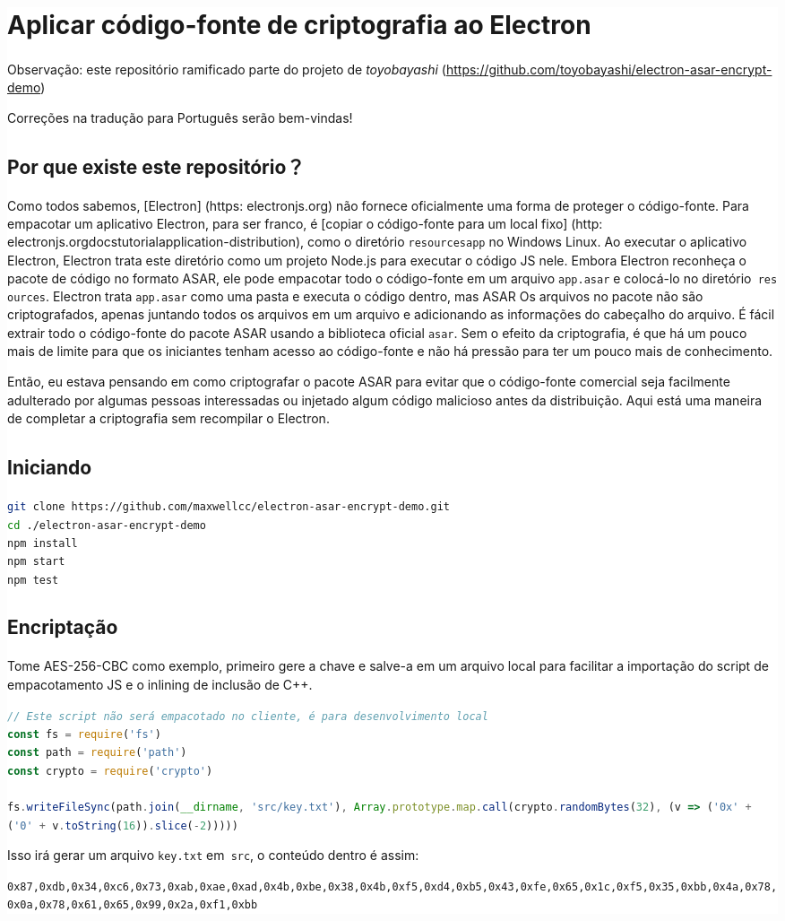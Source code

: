 # Aplicar código-fonte de criptografia ao Electron

Observação: este repositório ramificado parte do projeto de *toyobayashi* (https://github.com/toyobayashi/electron-asar-encrypt-demo)

Correções na tradução para Português serão bem-vindas!

## Por que existe este repositório？

Como todos sabemos, [Electron] (https: electronjs.org) não fornece oficialmente uma forma de proteger o código-fonte. Para empacotar um aplicativo Electron, para ser franco, é [copiar o código-fonte para um local fixo] (http: electronjs.orgdocstutorialapplication-distribution), como o diretório `resourcesapp` no Windows Linux. Ao executar o aplicativo Electron, Electron trata este diretório como um projeto Node.js para executar o código JS nele. Embora Electron reconheça o pacote de código no formato ASAR, ele pode empacotar todo o código-fonte em um arquivo `app.asar` e colocá-lo no diretório` resources`. Electron trata `app.asar` como uma pasta e executa o código dentro, mas ASAR Os arquivos no pacote não são criptografados, apenas juntando todos os arquivos em um arquivo e adicionando as informações do cabeçalho do arquivo. É fácil extrair todo o código-fonte do pacote ASAR usando a biblioteca oficial `asar`. Sem o efeito da criptografia, é que há um pouco mais de limite para que os iniciantes tenham acesso ao código-fonte e não há pressão para ter um pouco mais de conhecimento.

Então, eu estava pensando em como criptografar o pacote ASAR para evitar que o código-fonte comercial seja facilmente adulterado por algumas pessoas interessadas ou injetado algum código malicioso antes da distribuição. Aqui está uma maneira de completar a criptografia sem recompilar o Electron.
## Iniciando

``` bash
git clone https://github.com/maxwellcc/electron-asar-encrypt-demo.git
cd ./electron-asar-encrypt-demo
npm install 
npm start 
npm test 
```

## Encriptação

Tome AES-256-CBC como exemplo, primeiro gere a chave e salve-a em um arquivo local para facilitar a importação do script de empacotamento JS e o inlining de inclusão de C++.
``` js
// Este script não será empacotado no cliente, é para desenvolvimento local
const fs = require('fs')
const path = require('path')
const crypto = require('crypto')

fs.writeFileSync(path.join(__dirname, 'src/key.txt'), Array.prototype.map.call(crypto.randomBytes(32), (v => ('0x' + ('0' + v.toString(16)).slice(-2)))))
```

Isso irá gerar um arquivo `key.txt` em` src`, o conteúdo dentro é assim:

```
0x87,0xdb,0x34,0xc6,0x73,0xab,0xae,0xad,0x4b,0xbe,0x38,0x4b,0xf5,0xd4,0xb5,0x43,0xfe,0x65,0x1c,0xf5,0x35,0xbb,0x4a,0x78,0x0a,0x78,0x61,0x65,0x99,0x2a,0xf1,0xbb
```
